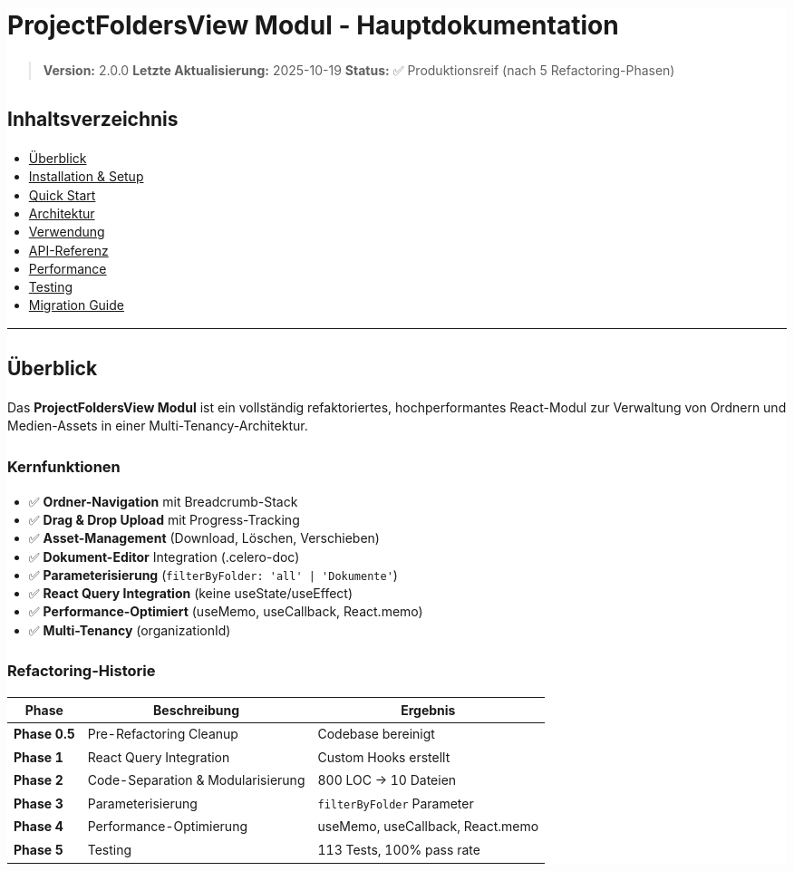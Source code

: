 # ProjectFoldersView Modul - Hauptdokumentation

> **Version:** 2.0.0
> **Letzte Aktualisierung:** 2025-10-19
> **Status:** ✅ Produktionsreif (nach 5 Refactoring-Phasen)

## Inhaltsverzeichnis

- [Überblick](#überblick)
- [Installation & Setup](#installation--setup)
- [Quick Start](#quick-start)
- [Architektur](#architektur)
- [Verwendung](#verwendung)
- [API-Referenz](#api-referenz)
- [Performance](#performance)
- [Testing](#testing)
- [Migration Guide](#migration-guide)

---

## Überblick

Das **ProjectFoldersView Modul** ist ein vollständig refaktoriertes, hochperformantes React-Modul zur Verwaltung von Ordnern und Medien-Assets in einer Multi-Tenancy-Architektur.

### Kernfunktionen

- ✅ **Ordner-Navigation** mit Breadcrumb-Stack
- ✅ **Drag & Drop Upload** mit Progress-Tracking
- ✅ **Asset-Management** (Download, Löschen, Verschieben)
- ✅ **Dokument-Editor** Integration (.celero-doc)
- ✅ **Parameterisierung** (`filterByFolder: 'all' | 'Dokumente'`)
- ✅ **React Query Integration** (keine useState/useEffect)
- ✅ **Performance-Optimiert** (useMemo, useCallback, React.memo)
- ✅ **Multi-Tenancy** (organizationId)

### Refactoring-Historie

| Phase | Beschreibung | Ergebnis |
|-------|--------------|----------|
| **Phase 0.5** | Pre-Refactoring Cleanup | Codebase bereinigt |
| **Phase 1** | React Query Integration | Custom Hooks erstellt |
| **Phase 2** | Code-Separation & Modularisierung | 800 LOC → 10 Dateien |
| **Phase 3** | Parameterisierung | `filterByFolder` Parameter |
| **Phase 4** | Performance-Optimierung | useMemo, useCallback, React.memo |
| **Phase 5** | Testing | 113 Tests, 100% pass rate |

